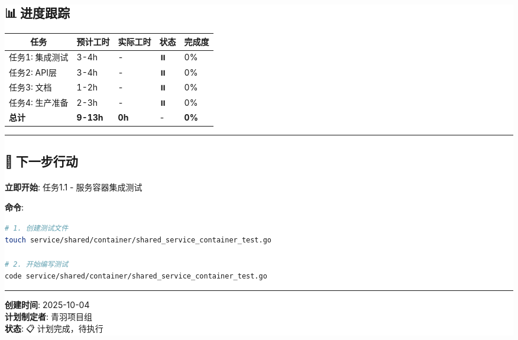 ## 📊 进度跟踪

| 任务 | 预计工时 | 实际工时 | 状态 | 完成度 |
|------|----------|----------|------|--------|
| 任务1: 集成测试 | 3-4h | - | ⏸️ | 0% |
| 任务2: API层 | 3-4h | - | ⏸️ | 0% |
| 任务3: 文档 | 1-2h | - | ⏸️ | 0% |
| 任务4: 生产准备 | 2-3h | - | ⏸️ | 0% |
| **总计** | **9-13h** | **0h** | - | **0%** |

---

## 🎯 下一步行动

**立即开始**: 任务1.1 - 服务容器集成测试

**命令**:
```bash
# 1. 创建测试文件
touch service/shared/container/shared_service_container_test.go

# 2. 开始编写测试
code service/shared/container/shared_service_container_test.go
```

---

**创建时间**: 2025-10-04  
**计划制定者**: 青羽项目组  
**状态**: 📋 计划完成，待执行
